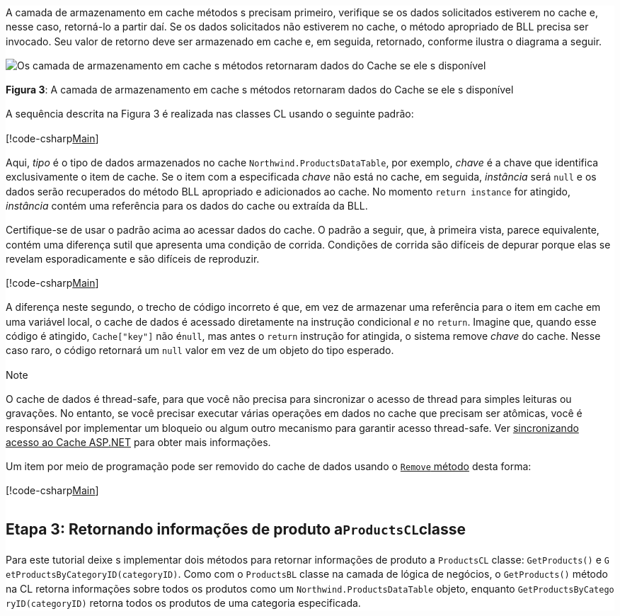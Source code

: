 A camada de armazenamento em cache métodos s precisam primeiro, verifique se os dados solicitados estiverem no cache e, nesse caso, retorná-lo a partir daí. Se os dados solicitados não estiverem no cache, o método apropriado de BLL precisa ser invocado. Seu valor de retorno deve ser armazenado em cache e, em seguida, retornado, conforme ilustra o diagrama a seguir.


![Os camada de armazenamento em cache s métodos retornaram dados do Cache se ele s disponível](caching-data-in-the-architecture-cs/_static/image3.png)

**Figura 3**: A camada de armazenamento em cache s métodos retornaram dados do Cache se ele s disponível


A sequência descrita na Figura 3 é realizada nas classes CL usando o seguinte padrão:


[!code-csharp[Main](caching-data-in-the-architecture-cs/samples/sample2.cs)]

Aqui, *tipo* é o tipo de dados armazenados no cache `Northwind.ProductsDataTable`, por exemplo, *chave* é a chave que identifica exclusivamente o item de cache. Se o item com a especificada *chave* não está no cache, em seguida, *instância* será `null` e os dados serão recuperados do método BLL apropriado e adicionados ao cache. No momento `return instance` for atingido, *instância* contém uma referência para os dados do cache ou extraída da BLL.

Certifique-se de usar o padrão acima ao acessar dados do cache. O padrão a seguir, que, à primeira vista, parece equivalente, contém uma diferença sutil que apresenta uma condição de corrida. Condições de corrida são difíceis de depurar porque elas se revelam esporadicamente e são difíceis de reproduzir.


[!code-csharp[Main](caching-data-in-the-architecture-cs/samples/sample3.cs)]

A diferença neste segundo, o trecho de código incorreto é que, em vez de armazenar uma referência para o item em cache em uma variável local, o cache de dados é acessado diretamente na instrução condicional *e* no `return`. Imagine que, quando esse código é atingido, `Cache["key"]` não é`null`, mas antes o `return` instrução for atingida, o sistema remove *chave* do cache. Nesse caso raro, o código retornará um `null` valor em vez de um objeto do tipo esperado.

> [!NOTE]
> O cache de dados é thread-safe, para que você não precisa para sincronizar o acesso de thread para simples leituras ou gravações. No entanto, se você precisar executar várias operações em dados no cache que precisam ser atômicas, você é responsável por implementar um bloqueio ou algum outro mecanismo para garantir acesso thread-safe. Ver [sincronizando acesso ao Cache ASP.NET](http://www.ddj.com/184406369) para obter mais informações.


Um item por meio de programação pode ser removido do cache de dados usando o [ `Remove` método](https://msdn.microsoft.com/library/system.web.caching.cache.remove.aspx) desta forma:


[!code-csharp[Main](caching-data-in-the-architecture-cs/samples/sample4.cs)]

## <a name="step-3-returning-product-information-from-theproductsclclass"></a>Etapa 3: Retornando informações de produto a`ProductsCL`classe

Para este tutorial deixe s implementar dois métodos para retornar informações de produto a `ProductsCL` classe: `GetProducts()` e `GetProductsByCategoryID(categoryID)`. Como com o `ProductsBL` classe na camada de lógica de negócios, o `GetProducts()` método na CL retorna informações sobre todos os produtos como um `Northwind.ProductsDataTable` objeto, enquanto `GetProductsByCategoryID(categoryID)` retorna todos os produtos de uma categoria especificada.
